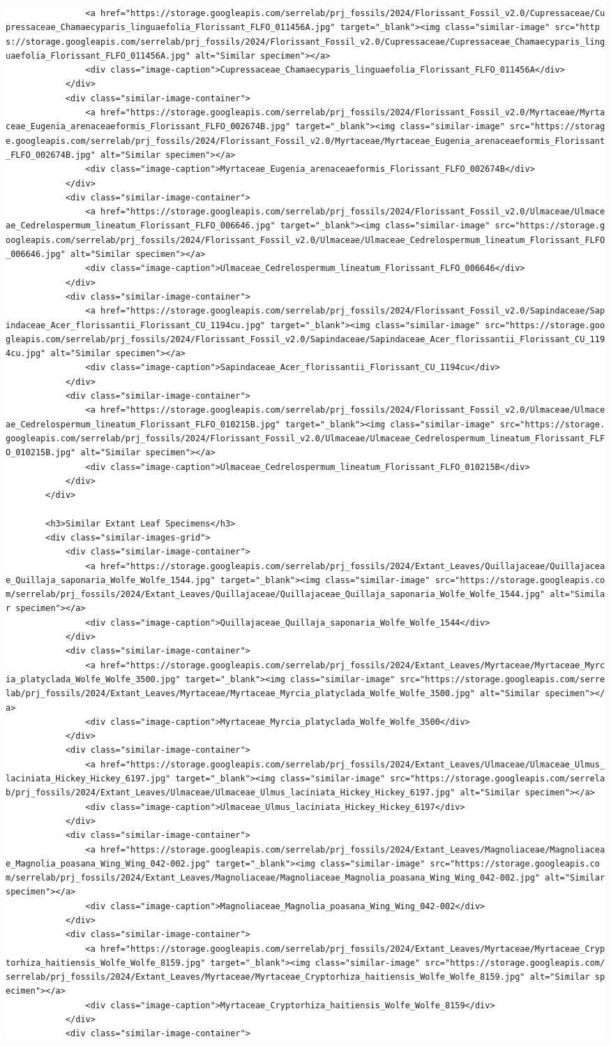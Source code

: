                     <a href="https://storage.googleapis.com/serrelab/prj_fossils/2024/Florissant_Fossil_v2.0/Cupressaceae/Cupressaceae_Chamaecyparis_linguaefolia_Florissant_FLFO_011456A.jpg" target="_blank"><img class="similar-image" src="https://storage.googleapis.com/serrelab/prj_fossils/2024/Florissant_Fossil_v2.0/Cupressaceae/Cupressaceae_Chamaecyparis_linguaefolia_Florissant_FLFO_011456A.jpg" alt="Similar specimen"></a>
                    <div class="image-caption">Cupressaceae_Chamaecyparis_linguaefolia_Florissant_FLFO_011456A</div>
                </div>
                <div class="similar-image-container">
                    <a href="https://storage.googleapis.com/serrelab/prj_fossils/2024/Florissant_Fossil_v2.0/Myrtaceae/Myrtaceae_Eugenia_arenaceaeformis_Florissant_FLFO_002674B.jpg" target="_blank"><img class="similar-image" src="https://storage.googleapis.com/serrelab/prj_fossils/2024/Florissant_Fossil_v2.0/Myrtaceae/Myrtaceae_Eugenia_arenaceaeformis_Florissant_FLFO_002674B.jpg" alt="Similar specimen"></a>
                    <div class="image-caption">Myrtaceae_Eugenia_arenaceaeformis_Florissant_FLFO_002674B</div>
                </div>
                <div class="similar-image-container">
                    <a href="https://storage.googleapis.com/serrelab/prj_fossils/2024/Florissant_Fossil_v2.0/Ulmaceae/Ulmaceae_Cedrelospermum_lineatum_Florissant_FLFO_006646.jpg" target="_blank"><img class="similar-image" src="https://storage.googleapis.com/serrelab/prj_fossils/2024/Florissant_Fossil_v2.0/Ulmaceae/Ulmaceae_Cedrelospermum_lineatum_Florissant_FLFO_006646.jpg" alt="Similar specimen"></a>
                    <div class="image-caption">Ulmaceae_Cedrelospermum_lineatum_Florissant_FLFO_006646</div>
                </div>
                <div class="similar-image-container">
                    <a href="https://storage.googleapis.com/serrelab/prj_fossils/2024/Florissant_Fossil_v2.0/Sapindaceae/Sapindaceae_Acer_florissantii_Florissant_CU_1194cu.jpg" target="_blank"><img class="similar-image" src="https://storage.googleapis.com/serrelab/prj_fossils/2024/Florissant_Fossil_v2.0/Sapindaceae/Sapindaceae_Acer_florissantii_Florissant_CU_1194cu.jpg" alt="Similar specimen"></a>
                    <div class="image-caption">Sapindaceae_Acer_florissantii_Florissant_CU_1194cu</div>
                </div>
                <div class="similar-image-container">
                    <a href="https://storage.googleapis.com/serrelab/prj_fossils/2024/Florissant_Fossil_v2.0/Ulmaceae/Ulmaceae_Cedrelospermum_lineatum_Florissant_FLFO_010215B.jpg" target="_blank"><img class="similar-image" src="https://storage.googleapis.com/serrelab/prj_fossils/2024/Florissant_Fossil_v2.0/Ulmaceae/Ulmaceae_Cedrelospermum_lineatum_Florissant_FLFO_010215B.jpg" alt="Similar specimen"></a>
                    <div class="image-caption">Ulmaceae_Cedrelospermum_lineatum_Florissant_FLFO_010215B</div>
                </div>
            </div>

            <h3>Similar Extant Leaf Specimens</h3>
            <div class="similar-images-grid">
                <div class="similar-image-container">
                    <a href="https://storage.googleapis.com/serrelab/prj_fossils/2024/Extant_Leaves/Quillajaceae/Quillajaceae_Quillaja_saponaria_Wolfe_Wolfe_1544.jpg" target="_blank"><img class="similar-image" src="https://storage.googleapis.com/serrelab/prj_fossils/2024/Extant_Leaves/Quillajaceae/Quillajaceae_Quillaja_saponaria_Wolfe_Wolfe_1544.jpg" alt="Similar specimen"></a>
                    <div class="image-caption">Quillajaceae_Quillaja_saponaria_Wolfe_Wolfe_1544</div>
                </div>
                <div class="similar-image-container">
                    <a href="https://storage.googleapis.com/serrelab/prj_fossils/2024/Extant_Leaves/Myrtaceae/Myrtaceae_Myrcia_platyclada_Wolfe_Wolfe_3500.jpg" target="_blank"><img class="similar-image" src="https://storage.googleapis.com/serrelab/prj_fossils/2024/Extant_Leaves/Myrtaceae/Myrtaceae_Myrcia_platyclada_Wolfe_Wolfe_3500.jpg" alt="Similar specimen"></a>
                    <div class="image-caption">Myrtaceae_Myrcia_platyclada_Wolfe_Wolfe_3500</div>
                </div>
                <div class="similar-image-container">
                    <a href="https://storage.googleapis.com/serrelab/prj_fossils/2024/Extant_Leaves/Ulmaceae/Ulmaceae_Ulmus_laciniata_Hickey_Hickey_6197.jpg" target="_blank"><img class="similar-image" src="https://storage.googleapis.com/serrelab/prj_fossils/2024/Extant_Leaves/Ulmaceae/Ulmaceae_Ulmus_laciniata_Hickey_Hickey_6197.jpg" alt="Similar specimen"></a>
                    <div class="image-caption">Ulmaceae_Ulmus_laciniata_Hickey_Hickey_6197</div>
                </div>
                <div class="similar-image-container">
                    <a href="https://storage.googleapis.com/serrelab/prj_fossils/2024/Extant_Leaves/Magnoliaceae/Magnoliaceae_Magnolia_poasana_Wing_Wing_042-002.jpg" target="_blank"><img class="similar-image" src="https://storage.googleapis.com/serrelab/prj_fossils/2024/Extant_Leaves/Magnoliaceae/Magnoliaceae_Magnolia_poasana_Wing_Wing_042-002.jpg" alt="Similar specimen"></a>
                    <div class="image-caption">Magnoliaceae_Magnolia_poasana_Wing_Wing_042-002</div>
                </div>
                <div class="similar-image-container">
                    <a href="https://storage.googleapis.com/serrelab/prj_fossils/2024/Extant_Leaves/Myrtaceae/Myrtaceae_Cryptorhiza_haitiensis_Wolfe_Wolfe_8159.jpg" target="_blank"><img class="similar-image" src="https://storage.googleapis.com/serrelab/prj_fossils/2024/Extant_Leaves/Myrtaceae/Myrtaceae_Cryptorhiza_haitiensis_Wolfe_Wolfe_8159.jpg" alt="Similar specimen"></a>
                    <div class="image-caption">Myrtaceae_Cryptorhiza_haitiensis_Wolfe_Wolfe_8159</div>
                </div>
                <div class="similar-image-container">